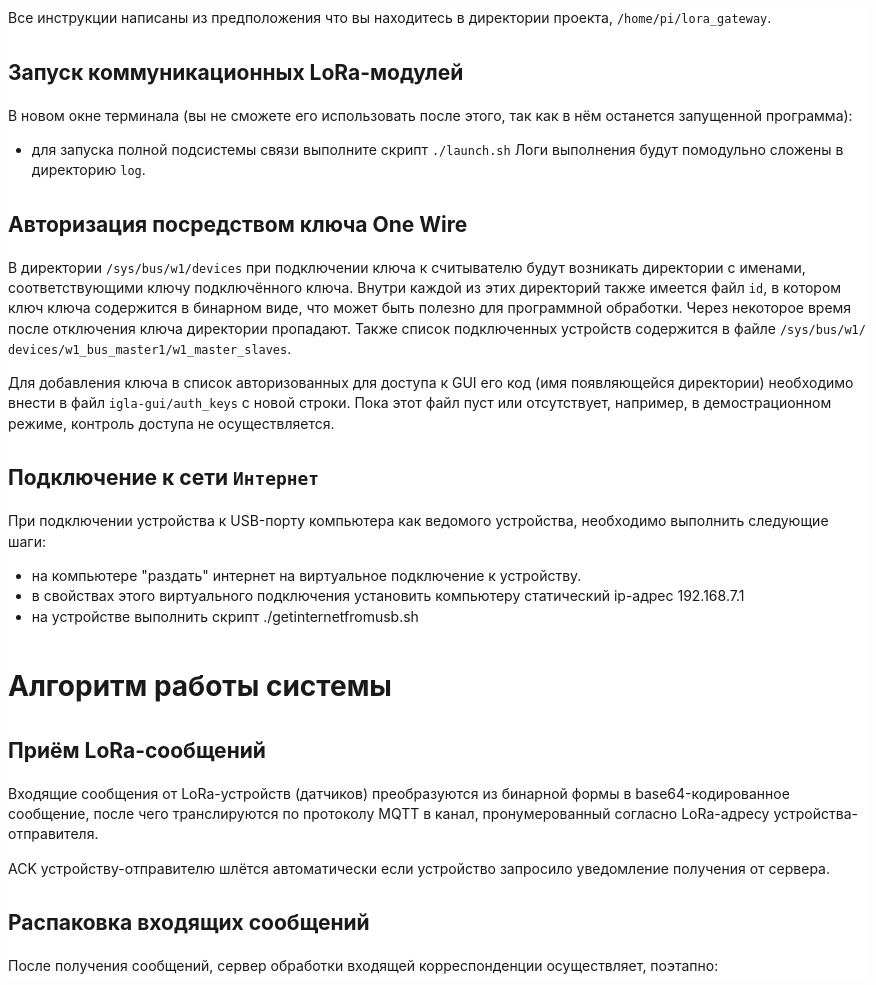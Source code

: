 Все инструкции написаны из предположения что вы находитесь в директории проекта, `/home/pi/lora_gateway`.

Запуск коммуникационных LoRa-модулей
------------------------------------
В новом окне терминала (вы не сможете его использовать после этого, так как в нём останется запущенной программа):

- для запуска полной подсистемы связи выполните скрипт `./launch.sh`
Логи выполнения будут помодульно сложены в директорию `log`.

Авторизация посредством ключа One Wire
--------------------------------------
В директории `/sys/bus/w1/devices` при подключении ключа к считывателю будут возникать директории с именами,
соответствующими ключу подключённого ключа. Внутри каждой из этих директорий также имеется файл `id`,
в котором ключ ключа содержится в бинарном виде, что может быть полезно для программной обработки. Через
некоторое время после отключения ключа директории пропадают. Также список подключенных устройств содержится в
файле `/sys/bus/w1/devices/w1_bus_master1/w1_master_slaves`.

Для добавления ключа в список авторизованных для доступа к GUI его код (имя появляющейся директории) необходимо
внести в файл `igla-gui/auth_keys` с новой строки. Пока этот файл пуст или отсутствует, например, в демострационном
режиме, контроль доступа не осуществляется.

Подключение к сети `Интернет`
-----------------------------
При подключении устройства к USB-порту компьютера как ведомого устройства, необходимо выполнить следующие шаги:

- на компьютере "раздать" интернет на виртуальное подключение к устройству.
- в свойствах этого виртуального подключения установить компьютеру статический ip-адрес 192.168.7.1
- на устройстве выполнить скрипт ./getinternetfromusb.sh

Алгоритм работы системы
=======================

Приём LoRa-сообщений
--------------------
Входящие сообщения от LoRa-устройств (датчиков) преобразуются из бинарной формы в base64-кодированное сообщение,
после чего транслируются по протоколу MQTT в канал, пронумерованный согласно LoRa-адресу устройства-отправителя.

ACK устройству-отправителю шлётся автоматически если устройство запросило уведомление получения от сервера.

Распаковка входящих сообщений
-----------------------------
После получения сообщений, сервер обработки входящей корреспонденции осуществляет, поэтапно:
